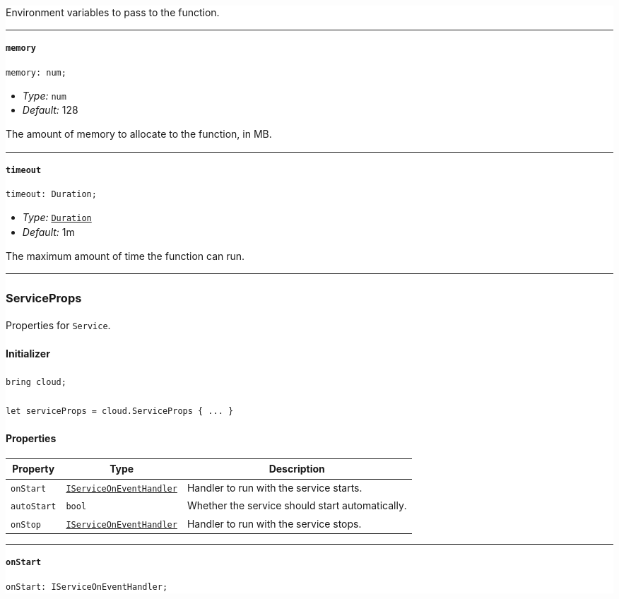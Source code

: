 Environment variables to pass to the function.

---

**<code>memory</code>**
```wing
memory: num;
```

- *Type:* <code>num</code>
- *Default:* 128

The amount of memory to allocate to the function, in MB.

---

**<code>timeout</code>**
```wing
timeout: Duration;
```

- *Type:* <code><a href="#@winglang/sdk.std.Duration">Duration</a></code>
- *Default:* 1m

The maximum amount of time the function can run.

---

### ServiceProps <a name="ServiceProps" id="@winglang/sdk.cloud.ServiceProps"></a>

Properties for `Service`.

#### Initializer <a name="Initializer" id="@winglang/sdk.cloud.ServiceProps.Initializer"></a>

```wing
bring cloud;

let serviceProps = cloud.ServiceProps { ... }
```

#### Properties <a name="Properties" id="Properties"></a>

| **Property** | **Type** | **Description** |
| --- | --- | --- |
| <code>onStart</code> | <code><a href="#@winglang/sdk.cloud.IServiceOnEventHandler">IServiceOnEventHandler</a></code> | Handler to run with the service starts. |
| <code>autoStart</code> | <code>bool</code> | Whether the service should start automatically. |
| <code>onStop</code> | <code><a href="#@winglang/sdk.cloud.IServiceOnEventHandler">IServiceOnEventHandler</a></code> | Handler to run with the service stops. |

---

**<code>onStart</code>**
```wing
onStart: IServiceOnEventHandler;
```
